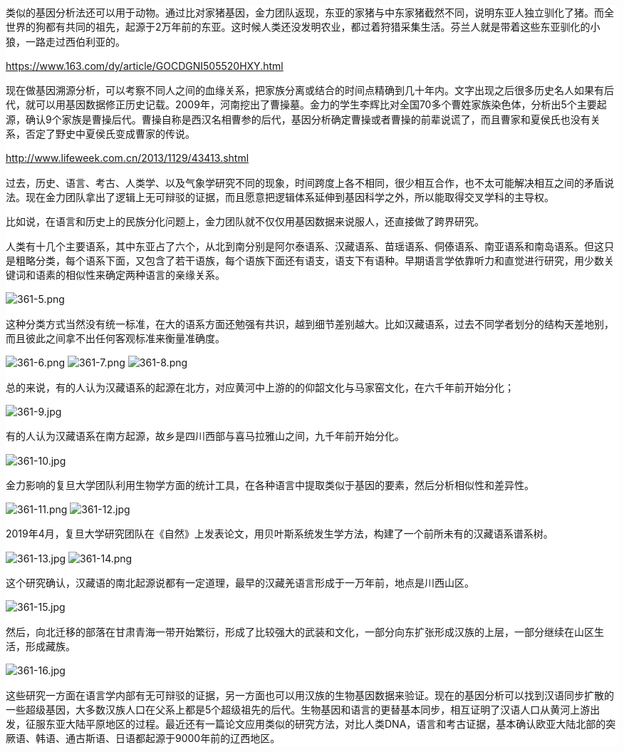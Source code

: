 类似的基因分析法还可以用于动物。通过比对家猪基因，金力团队返现，东亚的家猪与中东家猪截然不同，说明东亚人独立驯化了猪。而全世界的狗都有共同的祖先，起源于2万年前的东亚。这时候人类还没发明农业，都过着狩猎采集生活。芬兰人就是带着这些东亚驯化的小狼，一路走过西伯利亚的。

https://www.163.com/dy/article/GOCDGNI505520HXY.html

现在做基因溯源分析，可以考察不同人之间的血缘关系，把家族分离或结合的时间点精确到几十年内。文字出现之后很多历史名人如果有后代，就可以用基因数据修正历史记载。2009年，河南挖出了曹操墓。金力的学生李辉比对全国70多个曹姓家族染色体，分析出5个主要起源，确认9个家族是曹操后代。曹操自称是西汉名相曹参的后代，基因分析确定曹操或者曹操的前辈说谎了，而且曹家和夏侯氏也没有关系，否定了野史中夏侯氏变成曹家的传说。

http://www.lifeweek.com.cn/2013/1129/43413.shtml

过去，历史、语言、考古、人类学、以及气象学研究不同的现象，时间跨度上各不相同，很少相互合作，也不太可能解决相互之间的矛盾说法。现在金力团队拿出了逻辑上无可辩驳的证据，而且愿意把逻辑体系延伸到基因科学之外，所以能取得交叉学科的主导权。

比如说，在语言和历史上的民族分化问题上，金力团队就不仅仅用基因数据来说服人，还直接做了跨界研究。

人类有十几个主要语系，其中东亚占了六个，从北到南分别是阿尔泰语系、汉藏语系、苗瑶语系、侗傣语系、南亚语系和南岛语系。但这只是粗略分类，每个语系下面，又包含了若干语族，每个语族下面还有语支，语支下有语种。早期语言学依靠听力和直觉进行研究，用少数关键词和语素的相似性来确定两种语言的亲缘关系。
 
![361-5.png](https://img.bedtime.news/2023/08/25/64e7814b9d407.png)
 
这种分类方式当然没有统一标准，在大的语系方面还勉强有共识，越到细节差别越大。比如汉藏语系，过去不同学者划分的结构天差地别，而且彼此之间拿不出任何客观标准来衡量准确度。
 
![361-6.png](https://img.bedtime.news/2023/08/25/64e7814b87b49.png)
![361-7.png](https://img.bedtime.news/2023/08/25/64e7814b50f9c.png)
![361-8.png](https://img.bedtime.news/2023/08/25/64e7814b5a0ab.png)
 
总的来说，有的人认为汉藏语系的起源在北方，对应黄河中上游的的仰韶文化与马家窑文化，在六千年前开始分化；
 
![361-9.jpg](https://img.bedtime.news/2023/08/25/64e7814c74efc.png)
 
有的人认为汉藏语系在南方起源，故乡是四川西部与喜马拉雅山之间，九千年前开始分化。
 
![361-10.jpg](https://img.bedtime.news/2023/08/25/64e7814c4b635.png)
 
金力影响的复旦大学团队利用生物学方面的统计工具，在各种语言中提取类似于基因的要素，然后分析相似性和差异性。
 
![361-11.png](https://img.bedtime.news/2023/08/25/64e7814c136bd.png)
![361-12.jpg](https://img.bedtime.news/2023/08/25/64e7814c9baf5.png)
 
2019年4月，复旦大学研究团队在《自然》上发表论文，用贝叶斯系统发生学方法，构建了一个前所未有的汉藏语系谱系树。
 
![361-13.jpg](https://img.bedtime.news/2023/08/25/64e7814c9760a.png)
![361-14.png](https://img.bedtime.news/2023/08/25/64e7814da98e2.png)
 
这个研究确认，汉藏语的南北起源说都有一定道理，最早的汉藏羌语言形成于一万年前，地点是川西山区。
 
![361-15.jpg](https://img.bedtime.news/2023/08/25/64e7814d73090.png)
 
然后，向北迁移的部落在甘肃青海一带开始繁衍，形成了比较强大的武装和文化，一部分向东扩张形成汉族的上层，一部分继续在山区生活，形成藏族。
 
![361-16.jpg](https://img.bedtime.news/2023/08/25/64e7814d9e7de.png)
 
这些研究一方面在语言学内部有无可辩驳的证据，另一方面也可以用汉族的生物基因数据来验证。现在的基因分析可以找到汉语同步扩散的一些超级基因，大多数汉族人口在父系上都是5个超级祖先的后代。生物基因和语言的更替基本同步，相互证明了汉语人口从黄河上游出发，征服东亚大陆平原地区的过程。最近还有一篇论文应用类似的研究方法，对比人类DNA，语言和考古证据，基本确认欧亚大陆北部的突厥语、韩语、通古斯语、日语都起源于9000年前的辽西地区。
